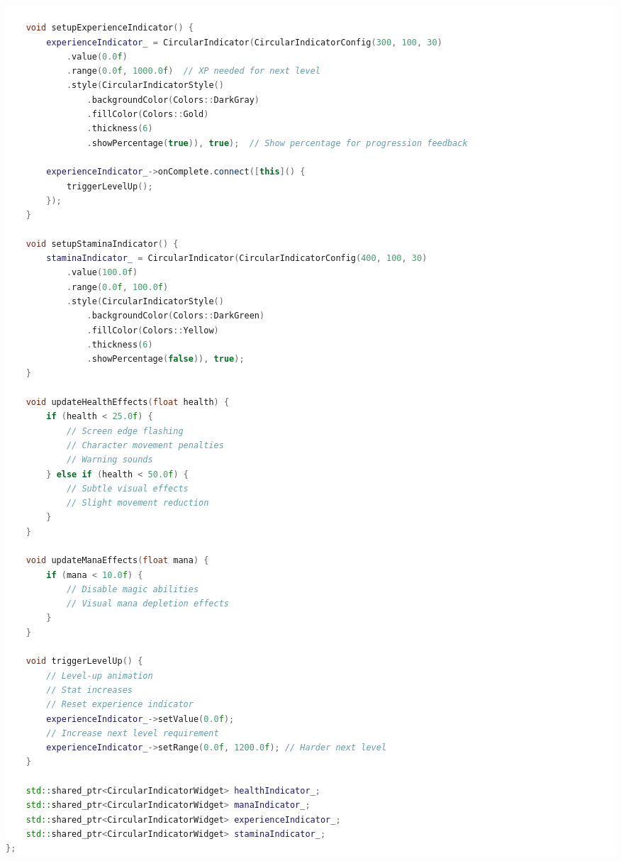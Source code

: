 ```cpp
    
    void setupExperienceIndicator() {
        experienceIndicator_ = CircularIndicator(CircularIndicatorConfig(300, 100, 30)
            .value(0.0f)
            .range(0.0f, 1000.0f)  // XP needed for next level
            .style(CircularIndicatorStyle()
                .backgroundColor(Colors::DarkGray)
                .fillColor(Colors::Gold)
                .thickness(6)
                .showPercentage(true)), true);  // Show percentage for progression feedback
        
        experienceIndicator_->onComplete.connect([this]() {
            triggerLevelUp();
        });
    }
    
    void setupStaminaIndicator() {
        staminaIndicator_ = CircularIndicator(CircularIndicatorConfig(400, 100, 30)
            .value(100.0f)
            .range(0.0f, 100.0f)
            .style(CircularIndicatorStyle()
                .backgroundColor(Colors::DarkGreen)
                .fillColor(Colors::Yellow)
                .thickness(6)
                .showPercentage(false)), true);
    }
    
    void updateHealthEffects(float health) {
        if (health < 25.0f) {
            // Screen edge flashing
            // Character movement penalties
            // Warning sounds
        } else if (health < 50.0f) {
            // Subtle visual effects
            // Slight movement reduction
        }
    }
    
    void updateManaEffects(float mana) {
        if (mana < 10.0f) {
            // Disable magic abilities
            // Visual mana depletion effects
        }
    }
    
    void triggerLevelUp() {
        // Level-up animation
        // Stat increases
        // Reset experience indicator
        experienceIndicator_->setValue(0.0f);
        // Increase next level requirement
        experienceIndicator_->setRange(0.0f, 1200.0f); // Harder next level
    }
    
    std::shared_ptr<CircularIndicatorWidget> healthIndicator_;
    std::shared_ptr<CircularIndicatorWidget> manaIndicator_;
    std::shared_ptr<CircularIndicatorWidget> experienceIndicator_;
    std::shared_ptr<CircularIndicatorWidget> staminaIndicator_;
};
```
